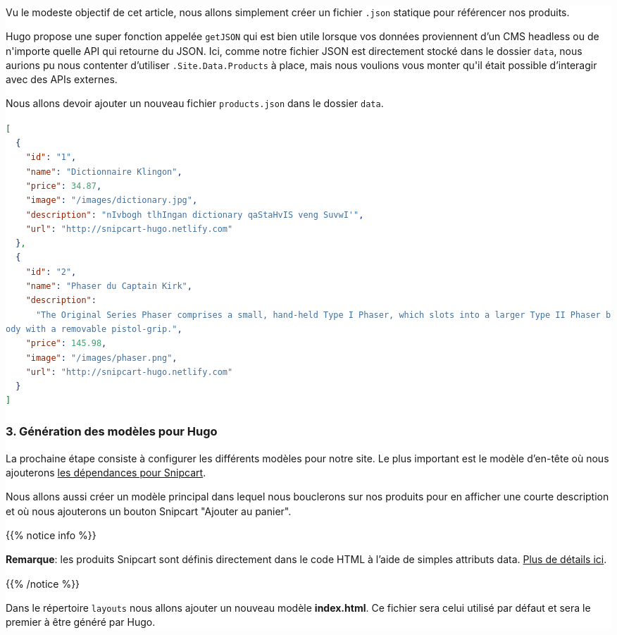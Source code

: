 Vu le modeste objectif de cet article, nous allons simplement créer un fichier
`.json` statique pour référencer nos produits.

Hugo propose une super fonction appelée `getJSON` qui est bien utile lorsque vos
données proviennent d’un CMS headless ou de n'importe quelle API qui retourne du
JSON. Ici, comme notre fichier JSON est directement stocké dans le dossier
`data`, nous aurions pu nous contenter d’utiliser `.Site.Data.Products` à place,
mais nous voulions vous monter qu'il était possible d’interagir avec des APIs
externes.

Nous allons devoir ajouter un nouveau fichier `products.json` dans le dossier
`data`.

```json
[
  {
    "id": "1",
    "name": "Dictionnaire Klingon",
    "price": 34.87,
    "image": "/images/dictionary.jpg",
    "description": "nIvbogh tlhIngan dictionary qaStaHvIS veng SuvwI'",
    "url": "http://snipcart-hugo.netlify.com"
  },
  {
    "id": "2",
    "name": "Phaser du Captain Kirk",
    "description":
      "The Original Series Phaser comprises a small, hand-held Type I Phaser, which slots into a larger Type II Phaser body with a removable pistol-grip.",
    "price": 145.98,
    "image": "/images/phaser.png",
    "url": "http://snipcart-hugo.netlify.com"
  }
]
```

### 3. Génération des modèles pour Hugo

La prochaine étape consiste à configurer les différents modèles pour notre site.
Le plus important est le modèle d’en-tête où nous ajouterons
[les dépendances pour Snipcart](https://docs.snipcart.com/getting-started/installation).

Nous allons aussi créer un modèle principal dans lequel nous bouclerons sur nos
produits pour en afficher une courte description et où nous ajouterons un bouton
Snipcart "Ajouter au panier".

{{% notice info %}}

**Remarque**: les produits Snipcart sont définis directement dans le code HTML 
à l’aide de simples attributs data. 
[Plus de détails ici](https://docs.snipcart.com/configuration/product-definition).

{{% /notice %}}

Dans le répertoire `layouts` nous allons ajouter un nouveau modèle
**index.html**. Ce fichier sera celui utilisé par défaut et sera le premier à
être généré par Hugo.
